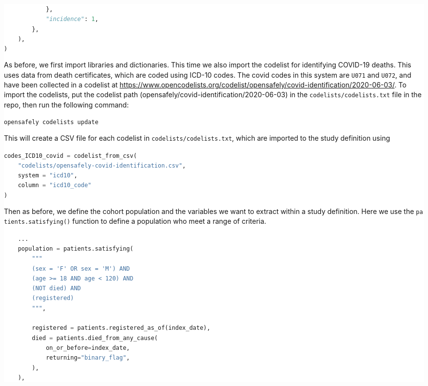 ``` python
            },
            "incidence": 1,
        },
    ),
)
```

As before, we first import libraries and dictionaries. This time we also
import the codelist for identifying COVID-19 deaths. This uses data from
death certificates, which are coded using ICD-10 codes. The covid codes
in this system are `U071` and `U072`, and have been collected in a
codelist at
<https://www.opencodelists.org/codelist/opensafely/covid-identification/2020-06-03/>.
To import the codelists, put the codelist path
(opensafely/covid-identification/2020-06-03) in the
`codelists/codelists.txt` file in the repo, then run the following
command:

``` bash
opensafely codelists update
```

This will create a CSV file for each codelist in
`codelists/codelists.txt`, which are imported to the study definition
using

``` python
codes_ICD10_covid = codelist_from_csv(
    "codelists/opensafely-covid-identification.csv", 
    system = "icd10", 
    column = "icd10_code"
)
```

Then as before, we define the cohort population and the variables we
want to extract within a study definition. Here we use the
`patients.satisfying()` function to define a population who meet a range
of criteria.

``` python
    ...
    population = patients.satisfying(
        """
        (sex = 'F' OR sex = 'M') AND
        (age >= 18 AND age < 120) AND
        (NOT died) AND
        (registered)
        """,
        
        registered = patients.registered_as_of(index_date),
        died = patients.died_from_any_cause(
            on_or_before=index_date,
            returning="binary_flag",
        ),
    ),
```
